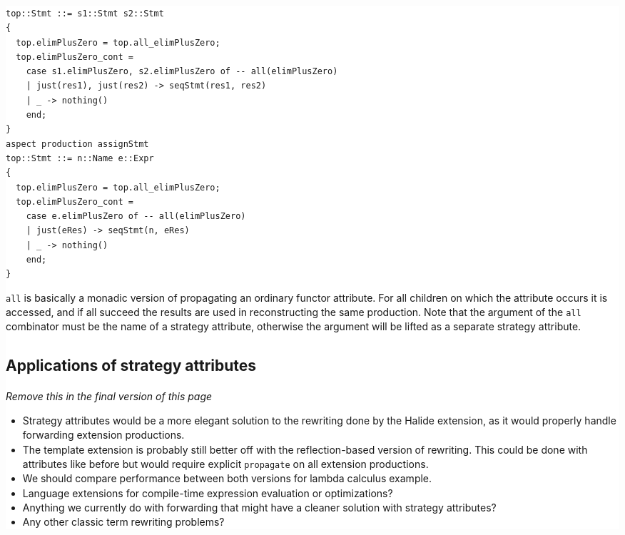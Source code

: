 ```
top::Stmt ::= s1::Stmt s2::Stmt
{
  top.elimPlusZero = top.all_elimPlusZero;
  top.elimPlusZero_cont =
    case s1.elimPlusZero, s2.elimPlusZero of -- all(elimPlusZero)
    | just(res1), just(res2) -> seqStmt(res1, res2)
    | _ -> nothing()
    end;
}
aspect production assignStmt
top::Stmt ::= n::Name e::Expr
{
  top.elimPlusZero = top.all_elimPlusZero;
  top.elimPlusZero_cont =
    case e.elimPlusZero of -- all(elimPlusZero)
    | just(eRes) -> seqStmt(n, eRes)
    | _ -> nothing()
    end;
}
```

`all` is basically a monadic version of propagating an ordinary functor attribute.  For all children on which the attribute occurs it is accessed, and if all succeed the results are used in reconstructing the same production.
Note that the argument of the `all` combinator must be the name of a strategy attribute, otherwise the argument will be lifted as a separate strategy attribute.

## Applications of strategy attributes
*Remove this in the final version of this page*

* Strategy attributes would be a more elegant solution to the rewriting done by the Halide extension, as it would properly handle forwarding extension productions.
* The template extension is probably still better off with the reflection-based version of rewriting. This could be done with attributes like before but would require explicit `propagate` on all extension productions.
* We should compare performance between both versions for lambda calculus example.
* Language extensions for compile-time expression evaluation or optimizations?
* Anything we currently do with forwarding that might have a cleaner solution with strategy attributes?
* Any other classic term rewriting problems?

